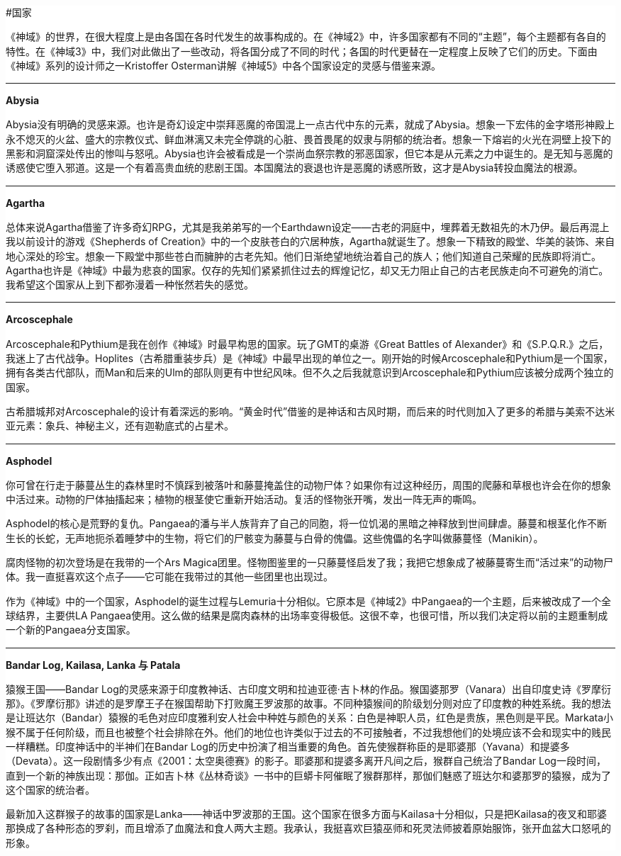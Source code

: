 #国家

《神域》的世界，在很大程度上是由各国在各时代发生的故事构成的。在《神域2》中，许多国家都有不同的“主题”，每个主题都有各自的特性。在《神域3》中，我们对此做出了一些改动，将各国分成了不同的时代；各国的时代更替在一定程度上反映了它们的历史。下面由《神域》系列的设计师之一Kristoffer Osterman讲解《神域5》中各个国家设定的灵感与借鉴来源。

***

**Abysia**

Abysia没有明确的灵感来源。也许是奇幻设定中崇拜恶魔的帝国混上一点古代中东的元素，就成了Abysia。想象一下宏伟的金字塔形神殿上永不熄灭的火盆、盛大的宗教仪式、鲜血淋漓又未完全停跳的心脏、畏首畏尾的奴隶与阴郁的统治者。想象一下熔岩的火光在洞壁上投下的黑影和洞窟深处传出的惨叫与怒吼。Abysia也许会被看成是一个崇尚血祭宗教的邪恶国家，但它本是从元素之力中诞生的。是无知与恶魔的诱惑使它堕入邪道。这是一个有着高贵血统的悲剧王国。本国魔法的衰退也许是恶魔的诱惑所致，这才是Abysia转投血魔法的根源。

***

**Agartha**

总体来说Agartha借鉴了许多奇幻RPG，尤其是我弟弟写的一个Earthdawn设定——古老的洞庭中，埋葬着无数祖先的木乃伊。最后再混上我以前设计的游戏《Shepherds of Creation》中的一个皮肤苍白的穴居种族，Agartha就诞生了。想象一下精致的殿堂、华美的装饰、来自地心深处的珍宝。想象一下殿堂中那些苍白而臃肿的古老先知。他们日渐绝望地统治着自己的族人；他们知道自己荣耀的民族即将消亡。Agartha也许是《神域》中最为悲哀的国家。仅存的先知们紧紧抓住过去的辉煌记忆，却又无力阻止自己的古老民族走向不可避免的消亡。我希望这个国家从上到下都弥漫着一种怅然若失的感觉。

***

**Arcoscephale**

Arcoscephale和Pythium是我在创作《神域》时最早构思的国家。玩了GMT的桌游《Great Battles of Alexander》和《S.P.Q.R.》之后，我迷上了古代战争。Hoplites（古希腊重装步兵）是《神域》中最早出现的单位之一。刚开始的时候Arcoscephale和Pythium是一个国家，拥有各类古代部队，而Man和后来的Ulm的部队则更有中世纪风味。但不久之后我就意识到Arcoscephale和Pythium应该被分成两个独立的国家。

古希腊城邦对Arcoscephale的设计有着深远的影响。“黄金时代”借鉴的是神话和古风时期，而后来的时代则加入了更多的希腊与美索不达米亚元素：象兵、神秘主义，还有迦勒底式的占星术。

***

**Asphodel**

你可曾在行走于藤蔓丛生的森林里时不慎踩到被落叶和藤蔓掩盖住的动物尸体？如果你有过这种经历，周围的爬藤和草根也许会在你的想象中活过来。动物的尸体抽搐起来；植物的根茎使它重新开始活动。复活的怪物张开嘴，发出一阵无声的嘶鸣。

Asphodel的核心是荒野的复仇。Pangaea的潘与半人族背弃了自己的同胞，将一位饥渴的黑暗之神释放到世间肆虐。藤蔓和根茎化作不断生长的长蛇，无声地扼杀着睡梦中的生物，将它们的尸骸变为藤蔓与白骨的傀儡。这些傀儡的名字叫做藤蔓怪（Manikin）。

腐肉怪物的初次登场是在我带的一个Ars Magica团里。怪物图鉴里的一只藤蔓怪启发了我；我把它想象成了被藤蔓寄生而“活过来”的动物尸体。我一直挺喜欢这个点子——它可能在我带过的其他一些团里也出现过。

作为《神域》中的一个国家，Asphodel的诞生过程与Lemuria十分相似。它原本是《神域2》中Pangaea的一个主题，后来被改成了一个全球结界，主要供LA Pangaea使用。这么做的结果是腐肉森林的出场率变得极低。这很不幸，也很可惜，所以我们决定将以前的主题重制成一个新的Pangaea分支国家。

***

**Bandar Log, Kailasa, Lanka 与 Patala**

猿猴王国——Bandar Log的灵感来源于印度教神话、古印度文明和拉迪亚德·吉卜林的作品。猴国婆那罗（Vanara）出自印度史诗《罗摩衍那》。《罗摩衍那》讲述的是罗摩王子在猴国帮助下打败魔王罗波那的故事。不同种猿猴间的阶级划分则对应了印度教的种姓系统。我的想法是让班达尔（Bandar）猿猴的毛色对应印度雅利安人社会中种姓与颜色的关系：白色是神职人员，红色是贵族，黑色则是平民。Markata小猴不属于任何阶级，而且也被整个社会排除在外。他们的地位也许类似于过去的不可接触者，不过我想他们的处境应该不会和现实中的贱民一样糟糕。印度神话中的半神们在Bandar Log的历史中扮演了相当重要的角色。首先使猴群称臣的是耶婆那（Yavana）和提婆多（Devata）。这一段剧情多少有点《2001：太空奥德赛》的影子。耶婆那和提婆多离开凡间之后，猴群自己统治了Bandar Log一段时间，直到一个新的神族出现：那伽。正如吉卜林《丛林奇谈》一书中的巨蟒卡阿催眠了猴群那样，那伽们魅惑了班达尔和婆那罗的猿猴，成为了这个国家的统治者。

最新加入这群猴子的故事的国家是Lanka——神话中罗波那的王国。这个国家在很多方面与Kailasa十分相似，只是把Kailasa的夜叉和耶婆那换成了各种形态的罗刹，而且增添了血魔法和食人两大主题。我承认，我挺喜欢巨猿巫师和死灵法师披着原始服饰，张开血盆大口怒吼的形象。
